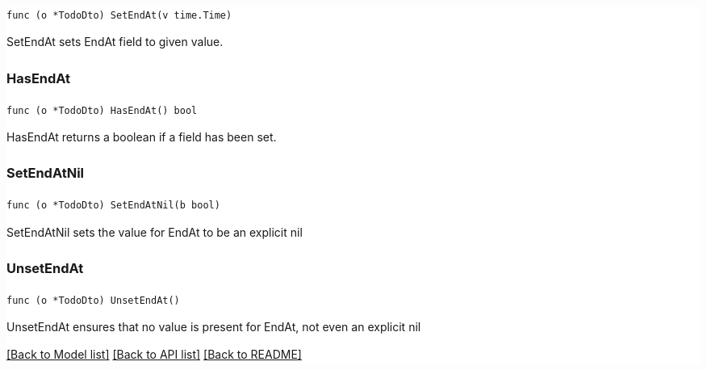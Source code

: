 `func (o *TodoDto) SetEndAt(v time.Time)`

SetEndAt sets EndAt field to given value.

### HasEndAt

`func (o *TodoDto) HasEndAt() bool`

HasEndAt returns a boolean if a field has been set.

### SetEndAtNil

`func (o *TodoDto) SetEndAtNil(b bool)`

 SetEndAtNil sets the value for EndAt to be an explicit nil

### UnsetEndAt
`func (o *TodoDto) UnsetEndAt()`

UnsetEndAt ensures that no value is present for EndAt, not even an explicit nil

[[Back to Model list]](../README.md#documentation-for-models) [[Back to API list]](../README.md#documentation-for-api-endpoints) [[Back to README]](../README.md)


